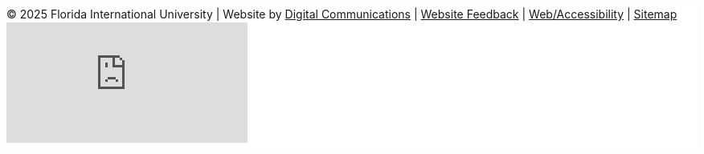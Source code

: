 
© 2025 Florida International University  | Website by [Digital Communications](https://stratcomm.fiu.edu/digital-print/websites/) | [Website Feedback](https://webforms.fiu.edu/view.php?id=370774&element_5=https://admissions.fiu.edu/how-to-apply/graduate-applicant/applications/index.html) | [Web/Accessibility](https://accessibility.fiu.edu/) | [Sitemap](https://admissions.fiu.edu/sitemap.html)
![](https://adservice.google.com/ddm/fls/z/dc_pre=CJOm_-zeoI0DFba_gwgdu1wupA;src=10406730;type=allvi0;cat=flori0;ord=4498709579294;npa=0;auiddc=*;u1=https%3A%2F%2Fadmissions.fiu.edu%2Fhow-to-apply%2Fgraduate-applicant%2Fapplications%2Findex.html;ps=1;pcor=2099562770;uaa=x64;uab=64;uafvl=Not.A%252FBrand%3B99.0.0.0%7CChromium%3B136.0.7103.25;uamb=0;uam=;uap=Linux;uapv=;uaw=0;pscdl=noapi;frm=0;_tu=KlA;gtm=45fe5591v9189062391z879298091za200zb887672005;gcd=13l3l3l3l1l1;dma=0;dc_fmt=1;tag_exp=101509157~103101750~103101752~103116025~103200001~103207801~103233427~103251618~103251620~103263070~103284320~103284322~103301114~103301116;ptag_exp=101509156~103101750~103101752~103116025~103130498~103130500~103200001~103233424~103251618~103251620~103284320~103284322~103301114~103301116;epver=2;~oref=https%3A%2F%2Fadmissions.fiu.edu%2Fhow-to-apply%2Fgraduate-applicant%2Fapplications%2Findex.html)
